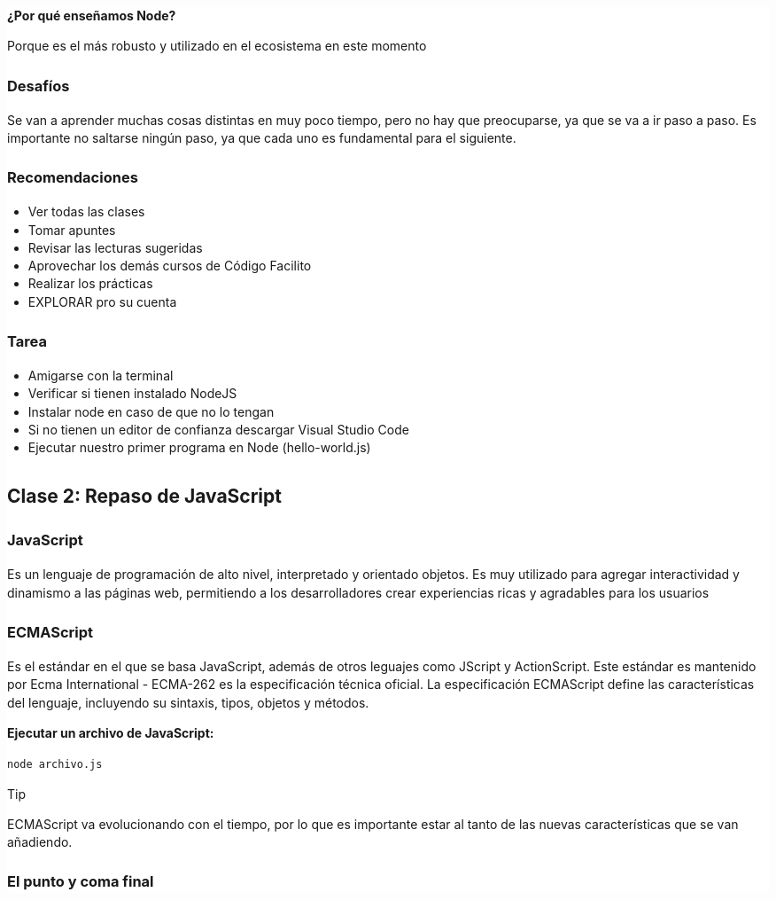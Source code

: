 **¿Por qué enseñamos Node?**

Porque es el más robusto y utilizado en el ecosistema en este momento

### Desafíos

Se van a aprender muchas cosas distintas en muy poco tiempo, pero no hay que preocuparse, ya que se va a ir paso a paso. Es importante no saltarse ningún paso, ya que cada uno es fundamental para el siguiente.

### Recomendaciones

- Ver todas las clases
- Tomar apuntes
- Revisar las lecturas sugeridas
- Aprovechar los demás cursos de Código Facilito
- Realizar los prácticas
- EXPLORAR pro su cuenta

### Tarea

- Amigarse con la terminal
- Verificar si tienen instalado NodeJS
- Instalar node en caso de que no lo tengan
- Si no tienen un editor de confianza descargar Visual Studio Code
- Ejecutar nuestro primer programa en Node (hello-world.js)

## Clase 2: Repaso de JavaScript

### JavaScript

Es un lenguaje de programación de alto nivel, interpretado y orientado objetos. Es muy utilizado para agregar interactividad y dinamismo a las páginas web, permitiendo a los desarrolladores crear experiencias ricas y agradables para los usuarios

### ECMAScript

Es el estándar en el que se basa JavaScript, además de otros leguajes como JScript y ActionScript. Este estándar es mantenido por Ecma International - ECMA-262 es la especificación técnica oficial. La especificación ECMAScript define las características del lenguaje, incluyendo su sintaxis, tipos, objetos y métodos.

**Ejecutar un archivo de JavaScript:**

```bash
node archivo.js
```

> [!TIP]
> ECMAScript va evolucionando con el tiempo, por lo que es importante estar al tanto de las nuevas características que se van añadiendo.

### El punto y coma final

